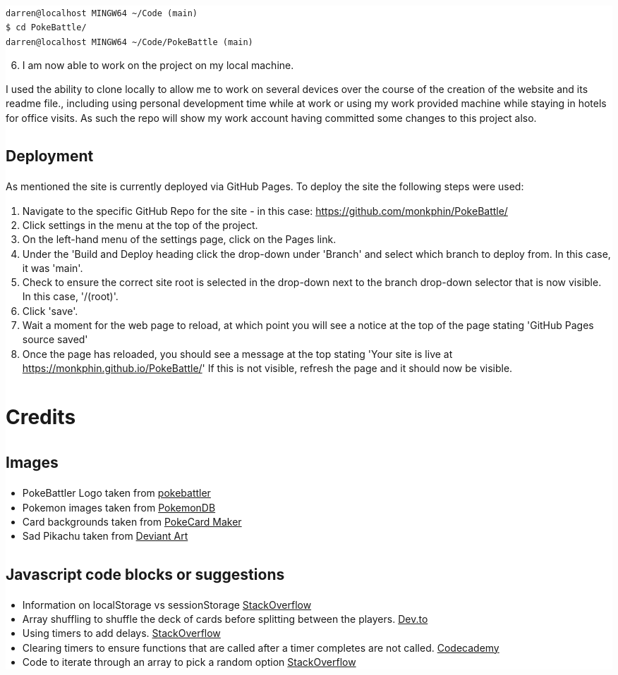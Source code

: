    ```
   darren@localhost MINGW64 ~/Code (main)
   $ cd PokeBattle/
   darren@localhost MINGW64 ~/Code/PokeBattle (main)
   ```

6. I am now able to work on the project on my local machine.

I used the ability to clone locally to allow me to work on several devices over the course of the creation of the website and its readme file., including using personal development time while at work or using my work provided machine while staying in hotels for office visits. As such the repo will show my work account having committed some changes to this project also.

## Deployment

As mentioned the site is currently deployed via GitHub Pages.
To deploy the site the following steps were used:

1. Navigate to the specific GitHub Repo for the site - in this case: https://github.com/monkphin/PokeBattle/
2. Click settings in the menu at the top of the project.
3. On the left-hand menu of the settings page, click on the Pages link.
4. Under the 'Build and Deploy heading click the drop-down under 'Branch' and select which branch to deploy from. In this case, it was 'main'.
5. Check to ensure the correct site root is selected in the drop-down next to the branch drop-down selector that is now visible. In this case, '/(root)'.
6. Click 'save'.
7. Wait a moment for the web page to reload, at which point you will see a notice at the top of the page stating 'GitHub Pages source saved'
8. Once the page has reloaded, you should see a message at the top stating 'Your site is live at https://monkphin.github.io/PokeBattle/' If this is not visible, refresh the page and it should now be visible.

# Credits

## Images

- PokeBattler Logo taken from [pokebattler](https://www.pokebattler.com/)
- Pokemon images taken from [PokemonDB](https://pokemondb.net/pokedex/national)
- Card backgrounds taken from [PokeCard Maker](https://pokecardmaker.net/creator)
- Sad Pikachu taken from [Deviant Art](https://www.deviantart.com/jujumays/art/A-Very-Sad-Pikachu-929558432)

## Javascript code blocks or suggestions

- Information on localStorage vs sessionStorage [StackOverflow](https://stackoverflow.com/questions/56508930/localstorage-breaks-github-page)
- Array shuffling to shuffle the deck of cards before splitting between the players. [Dev.to](https://dev.to/codebubb/how-to-shuffle-an-array-in-javascript-2ikj)
- Using timers to add delays. [StackOverflow](https://stackoverflow.com/questions/17883692/how-to-set-time-delay-in-javascript)
- Clearing timers to ensure functions that are called after a timer completes are not called. [Codecademy](https://www.codecademy.com/resources/docs/javascript/window/clearTimeout)
- Code to iterate through an array to pick a random option [StackOverflow](https://stackoverflow.com/questions/2532218/pick-random-property-from-a-javascript-object)